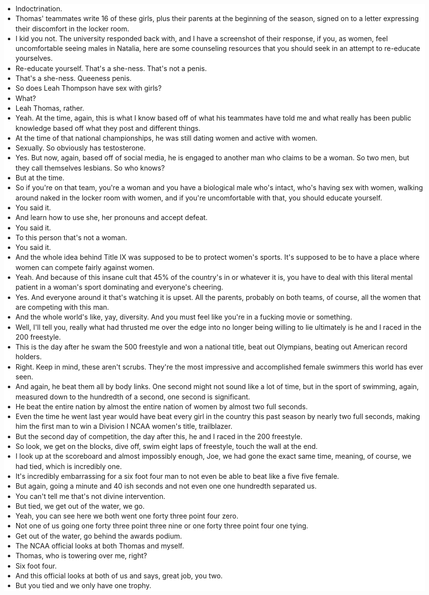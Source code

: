 *  Indoctrination.
*  Thomas' teammates write 16 of these girls, plus their parents at the beginning of the season, signed on to a letter expressing their discomfort in the locker room.
*  I kid you not. The university responded back with, and I have a screenshot of their response, if you, as women, feel uncomfortable seeing males in Natalia, here are some counseling resources that you should seek in an attempt to re-educate yourselves.
*  Re-educate yourself. That's a she-ness. That's not a penis.
*  That's a she-ness. Queeness penis.
*  So does Leah Thompson have sex with girls?
*  What?
*  Leah Thomas, rather.
*  Yeah. At the time, again, this is what I know based off of what his teammates have told me and what really has been public knowledge based off what they post and different things.
*  At the time of that national championships, he was still dating women and active with women.
*  Sexually. So obviously has testosterone.
*  Yes. But now, again, based off of social media, he is engaged to another man who claims to be a woman. So two men, but they call themselves lesbians. So who knows?
*  But at the time.
*  So if you're on that team, you're a woman and you have a biological male who's intact, who's having sex with women, walking around naked in the locker room with women, and if you're uncomfortable with that, you should educate yourself.
*  You said it.
*  And learn how to use she, her pronouns and accept defeat.
*  You said it.
*  To this person that's not a woman.
*  You said it.
*  And the whole idea behind Title IX was supposed to be to protect women's sports. It's supposed to be to have a place where women can compete fairly against women.
*  Yeah. And because of this insane cult that 45% of the country's in or whatever it is, you have to deal with this literal mental patient in a woman's sport dominating and everyone's cheering.
*  Yes. And everyone around it that's watching it is upset. All the parents, probably on both teams, of course, all the women that are competing with this man.
*  And the whole world's like, yay, diversity. And you must feel like you're in a fucking movie or something.
*  Well, I'll tell you, really what had thrusted me over the edge into no longer being willing to lie ultimately is he and I raced in the 200 freestyle.
*  This is the day after he swam the 500 freestyle and won a national title, beat out Olympians, beating out American record holders.
*  Right. Keep in mind, these aren't scrubs. They're the most impressive and accomplished female swimmers this world has ever seen.
*  And again, he beat them all by body links. One second might not sound like a lot of time, but in the sport of swimming, again, measured down to the hundredth of a second, one second is significant.
*  He beat the entire nation by almost the entire nation of women by almost two full seconds.
*  Even the time he went last year would have beat every girl in the country this past season by nearly two full seconds, making him the first man to win a Division I NCAA women's title, trailblazer.
*  But the second day of competition, the day after this, he and I raced in the 200 freestyle.
*  So look, we get on the blocks, dive off, swim eight laps of freestyle, touch the wall at the end.
*  I look up at the scoreboard and almost impossibly enough, Joe, we had gone the exact same time, meaning, of course, we had tied, which is incredibly one.
*  It's incredibly embarrassing for a six foot four man to not even be able to beat like a five five female.
*  But again, going a minute and 40 ish seconds and not even one one hundredth separated us.
*  You can't tell me that's not divine intervention.
*  But tied, we get out of the water, we go.
*  Yeah, you can see here we both went one forty three point four zero.
*  Not one of us going one forty three point three nine or one forty three point four one tying.
*  Get out of the water, go behind the awards podium.
*  The NCAA official looks at both Thomas and myself.
*  Thomas, who is towering over me, right?
*  Six foot four.
*  And this official looks at both of us and says, great job, you two.
*  But you tied and we only have one trophy.